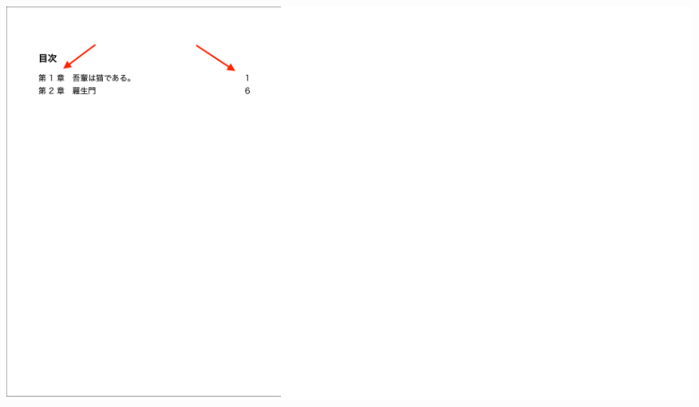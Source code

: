 <img src="assets/preview7.png" alt="Vivliostyle Viewer のプレビュー画面" style="width:40%" class="img_shade">
</div>

